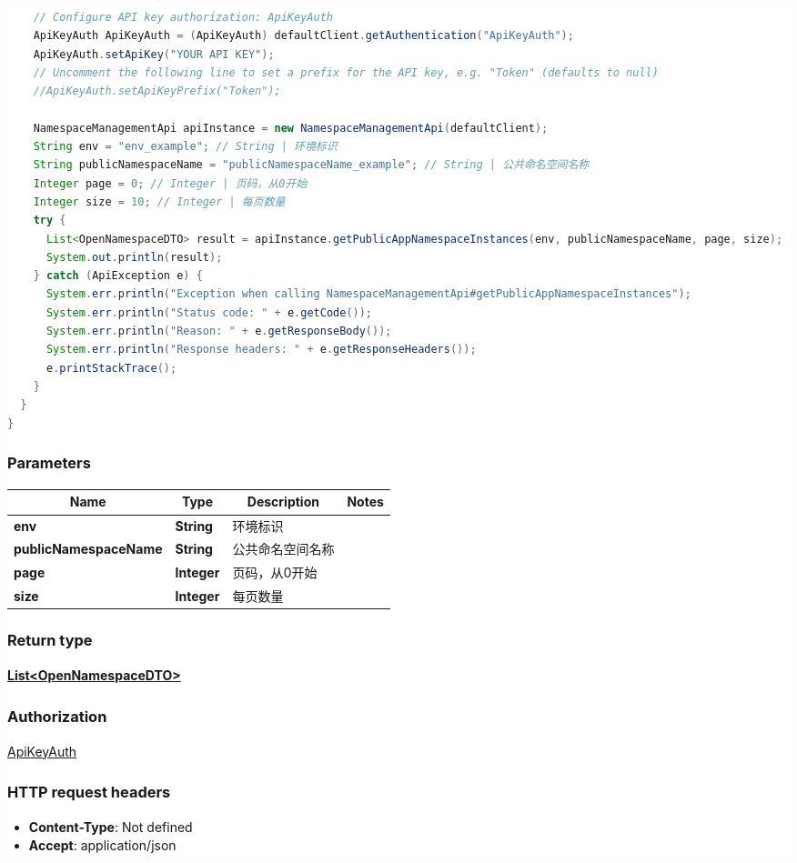 ```java
    // Configure API key authorization: ApiKeyAuth
    ApiKeyAuth ApiKeyAuth = (ApiKeyAuth) defaultClient.getAuthentication("ApiKeyAuth");
    ApiKeyAuth.setApiKey("YOUR API KEY");
    // Uncomment the following line to set a prefix for the API key, e.g. "Token" (defaults to null)
    //ApiKeyAuth.setApiKeyPrefix("Token");

    NamespaceManagementApi apiInstance = new NamespaceManagementApi(defaultClient);
    String env = "env_example"; // String | 环境标识
    String publicNamespaceName = "publicNamespaceName_example"; // String | 公共命名空间名称
    Integer page = 0; // Integer | 页码，从0开始
    Integer size = 10; // Integer | 每页数量
    try {
      List<OpenNamespaceDTO> result = apiInstance.getPublicAppNamespaceInstances(env, publicNamespaceName, page, size);
      System.out.println(result);
    } catch (ApiException e) {
      System.err.println("Exception when calling NamespaceManagementApi#getPublicAppNamespaceInstances");
      System.err.println("Status code: " + e.getCode());
      System.err.println("Reason: " + e.getResponseBody());
      System.err.println("Response headers: " + e.getResponseHeaders());
      e.printStackTrace();
    }
  }
}
```

### Parameters

| Name | Type | Description  | Notes |
|------------- | ------------- | ------------- | -------------|
| **env** | **String**| 环境标识 | |
| **publicNamespaceName** | **String**| 公共命名空间名称 | |
| **page** | **Integer**| 页码，从0开始 | |
| **size** | **Integer**| 每页数量 | |

### Return type

[**List&lt;OpenNamespaceDTO&gt;**](OpenNamespaceDTO.md)

### Authorization

[ApiKeyAuth](../README.md#ApiKeyAuth)

### HTTP request headers

 - **Content-Type**: Not defined
 - **Accept**: application/json
